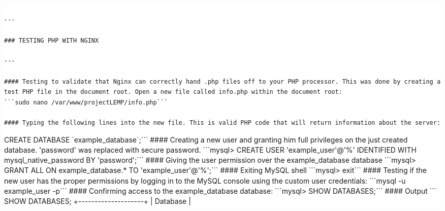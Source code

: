 ```

---

### TESTING PHP WITH NGINX

---

#### Testing to validate that Nginx can correctly hand .php files off to your PHP processor. This was done by creating a test PHP file in the document root. Open a new file called info.php within the document root:
```sudo nano /var/www/projectLEMP/info.php```

#### Typing the following lines into the new file. This is valid PHP code that will return information about the server:
```
<?php
phpinfo();
```

#### Accessing this page in your web browser by visiting the domain name or public IP address you’ve set up in your Nginx configuration file, followed by /info.php
```http://IP_address/info.php```

*This shows a web page containing detailed information about the server.*

---
![Server Information](https://github.com/Abbysola/DevOps-Proj/blob/a844a629ae7d5275a3c53dd11453c29927e07248/Images/Screenshot%202023-02-22%20at%2019.33.28.png)
---

#### Removing the file created as it contains sensitive information about the PHP environment 
```sudo rm /var/www/your_domain/info.php```

---
### RETRIEVING DATA FROM MYSQL DATABASE WITH PHP (CONTINUED)
---

#### Connecting to MySQL
```sudo mysql -p```

#### Creating a database
```mysql> CREATE DATABASE `example_database`;```

#### Creating a new user and granting him full privileges on the just created database. 'password' was replaced with secure password.
```mysql>  CREATE USER 'example_user'@'%' IDENTIFIED WITH mysql_native_password BY 'password';```

#### Giving the user permission over the example_database database
```mysql> GRANT ALL ON example_database.* TO 'example_user'@'%';```

#### Exiting MySQL shell
```mysql> exit```

#### Testing if the new user has the proper permissions by logging in to the MySQL console using the custom user credentials:
```mysql -u example_user -p```

#### Confirming access to the example_database database:
```mysql> SHOW DATABASES;```

#### Output
```
SHOW DATABASES;
+--------------------+
| Database           |